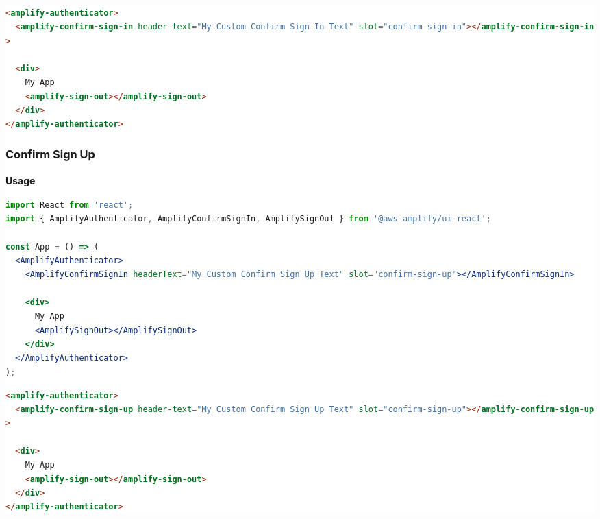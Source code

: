 ```html
<amplify-authenticator>
  <amplify-confirm-sign-in header-text="My Custom Confirm Sign In Text" slot="confirm-sign-in"></amplify-confirm-sign-in>

  <div>
    My App
    <amplify-sign-out></amplify-sign-out>
  </div>
</amplify-authenticator>
```
</docs-filter>

<ui-component-props tag="amplify-confirm-sign-in"></ui-component-props>

### Confirm Sign Up

<amplify-confirm-sign-up header-text="My Custom Confirm Sign Up Text"></amplify-confirm-sign-up>

**Usage**

<docs-filter framework="react">

```jsx
import React from 'react';
import { AmplifyAuthenticator, AmplifyConfirmSignIn, AmplifySignOut } from '@aws-amplify/ui-react';

const App = () => (
  <AmplifyAuthenticator>
    <AmplifyConfirmSignIn headerText="My Custom Confirm Sign Up Text" slot="confirm-sign-up"></AmplifyConfirmSignIn>

    <div>
      My App
      <AmplifySignOut></AmplifySignOut>
    </div>
  </AmplifyAuthenticator>
);
```
</docs-filter>
<docs-filter framework="angular">

```html
<amplify-authenticator>
  <amplify-confirm-sign-up header-text="My Custom Confirm Sign Up Text" slot="confirm-sign-up"></amplify-confirm-sign-up>

  <div>
    My App
    <amplify-sign-out></amplify-sign-out>
  </div>
</amplify-authenticator>
```
</docs-filter>
<docs-filter framework="ionic">
